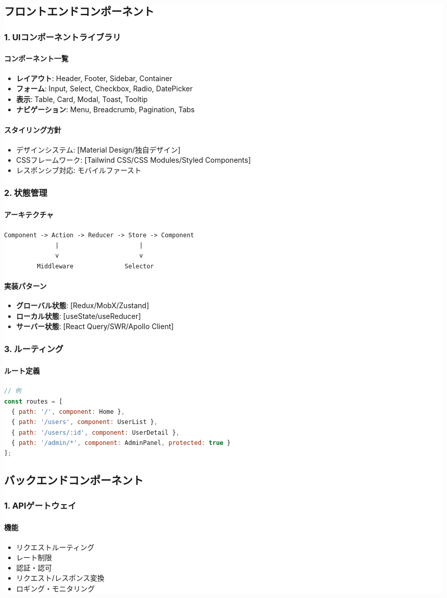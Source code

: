 ## フロントエンドコンポーネント

### 1. UIコンポーネントライブラリ

#### コンポーネント一覧
- **レイアウト**: Header, Footer, Sidebar, Container
- **フォーム**: Input, Select, Checkbox, Radio, DatePicker
- **表示**: Table, Card, Modal, Toast, Tooltip
- **ナビゲーション**: Menu, Breadcrumb, Pagination, Tabs

#### スタイリング方針
- デザインシステム: [Material Design/独自デザイン]
- CSSフレームワーク: [Tailwind CSS/CSS Modules/Styled Components]
- レスポンシブ対応: モバイルファースト

### 2. 状態管理

#### アーキテクチャ
```
Component -> Action -> Reducer -> Store -> Component
              |                      |
              v                      v
         Middleware              Selector
```

#### 実装パターン
- **グローバル状態**: [Redux/MobX/Zustand]
- **ローカル状態**: [useState/useReducer]
- **サーバー状態**: [React Query/SWR/Apollo Client]

### 3. ルーティング

#### ルート定義
```javascript
// 例
const routes = [
  { path: '/', component: Home },
  { path: '/users', component: UserList },
  { path: '/users/:id', component: UserDetail },
  { path: '/admin/*', component: AdminPanel, protected: true }
];
```

## バックエンドコンポーネント

### 1. APIゲートウェイ

#### 機能
- リクエストルーティング
- レート制限
- 認証・認可
- リクエスト/レスポンス変換
- ロギング・モニタリング
